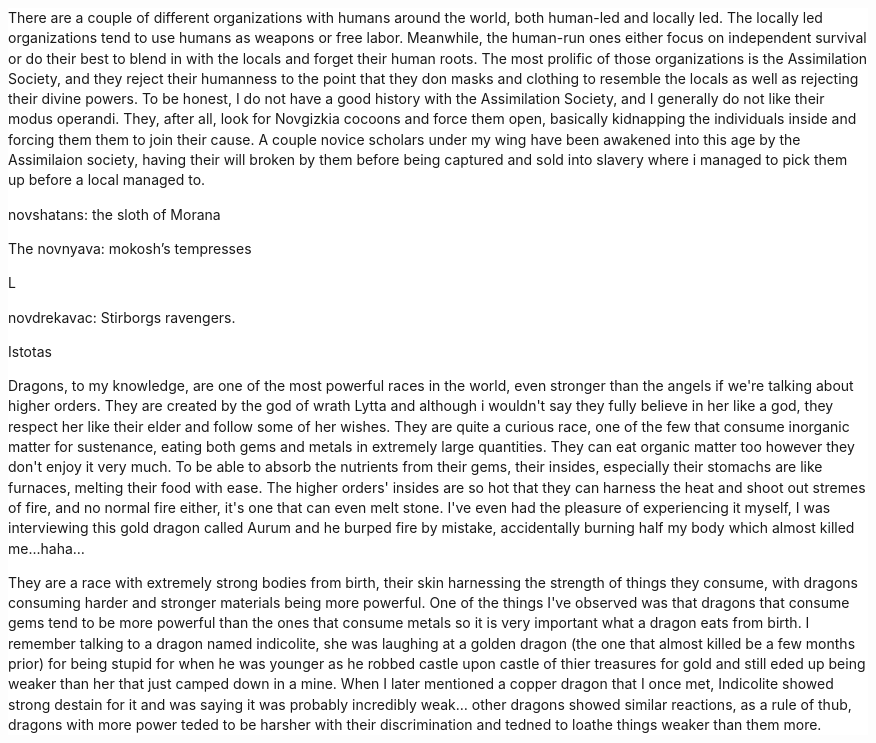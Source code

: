   

There are a couple of different organizations with humans around the world, both human-led and locally led. The locally led organizations tend to use humans as weapons or free labor. Meanwhile, the human-run ones either focus on independent survival or do their best to blend in with the locals and forget their human roots. The most prolific of those organizations is the Assimilation Society, and they reject their humanness to the point that they don masks and clothing to resemble the locals as well as rejecting their divine powers. To be honest, I do not have a good history with the Assimilation Society, and I generally do not like their modus operandi. They, after all, look for Novgizkia cocoons and force them open, basically kidnapping the individuals inside and forcing them them to join their cause. A couple novice scholars under my wing have been awakened into this age by the Assimilaion society, having their will broken by them before being captured and sold into slavery where i managed to pick them up before a local managed to.

  

  

  

  

  

  

  

novshatans: the sloth of Morana

  

The novnyava: mokosh’s tempresses

L

novdrekavac: Stirborgs ravengers.

  

Istotas

  

Dragons, to my knowledge, are one of the most powerful races in the world, even stronger than the angels if we're talking about higher orders. They are created by the god of wrath Lytta and although i wouldn't say they fully believe in her like a god, they respect her like their elder and follow some of her wishes. They are quite a curious race, one of the few that consume inorganic matter for sustenance, eating both gems and metals in extremely large quantities. They can eat organic matter too however they don't enjoy it very much. To be able to absorb the nutrients from their gems, their insides, especially their stomachs are like furnaces, melting their food with ease. The higher orders' insides are so hot that they can harness the heat and shoot out stremes of fire, and no normal fire either, it's one that can even melt stone. I've even had the pleasure of experiencing it myself, I was interviewing this gold dragon called Aurum and he burped fire by mistake, accidentally burning half my body which almost killed me...haha…

  

They are a race with extremely strong bodies from birth, their skin harnessing the strength of things they consume, with dragons consuming harder and stronger materials being more powerful. One of the things I've observed was that dragons that consume gems tend to be more powerful than the ones that consume metals so it is very important what a dragon eats from birth. I remember talking to a dragon named indicolite, she was laughing at a golden dragon (the one that almost killed be a few months prior) for being stupid for when he was younger as he robbed castle upon castle of thier treasures for gold and still eded up being weaker than her that just camped down in a mine. When I later mentioned a copper dragon that I once met, Indicolite showed strong destain for it and was saying it was probably incredibly weak… other dragons showed similar reactions, as a rule of thub, dragons with more power teded to be harsher with their discrimination and tedned to loathe things weaker than them more.
